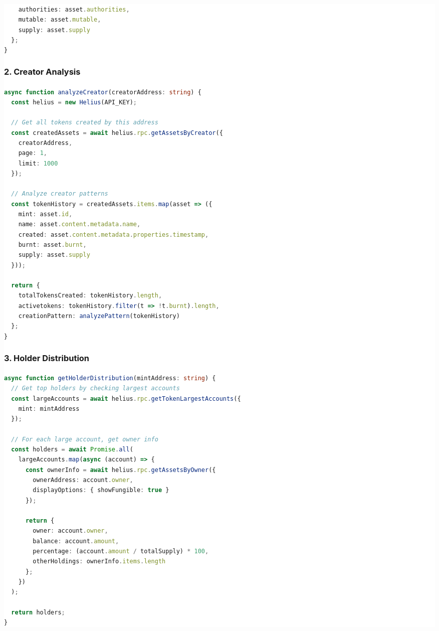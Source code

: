 ```typescript
    authorities: asset.authorities,
    mutable: asset.mutable,
    supply: asset.supply
  };
}
```

### 2. Creator Analysis
```typescript
async function analyzeCreator(creatorAddress: string) {
  const helius = new Helius(API_KEY);
  
  // Get all tokens created by this address
  const createdAssets = await helius.rpc.getAssetsByCreator({
    creatorAddress,
    page: 1,
    limit: 1000
  });
  
  // Analyze creator patterns
  const tokenHistory = createdAssets.items.map(asset => ({
    mint: asset.id,
    name: asset.content.metadata.name,
    created: asset.content.metadata.properties.timestamp,
    burnt: asset.burnt,
    supply: asset.supply
  }));
  
  return {
    totalTokensCreated: tokenHistory.length,
    activetokens: tokenHistory.filter(t => !t.burnt).length,
    creationPattern: analyzePattern(tokenHistory)
  };
}
```

### 3. Holder Distribution
```typescript
async function getHolderDistribution(mintAddress: string) {
  // Get top holders by checking largest accounts
  const largeAccounts = await helius.rpc.getTokenLargestAccounts({
    mint: mintAddress
  });
  
  // For each large account, get owner info
  const holders = await Promise.all(
    largeAccounts.map(async (account) => {
      const ownerInfo = await helius.rpc.getAssetsByOwner({
        ownerAddress: account.owner,
        displayOptions: { showFungible: true }
      });
      
      return {
        owner: account.owner,
        balance: account.amount,
        percentage: (account.amount / totalSupply) * 100,
        otherHoldings: ownerInfo.items.length
      };
    })
  );
  
  return holders;
}
```